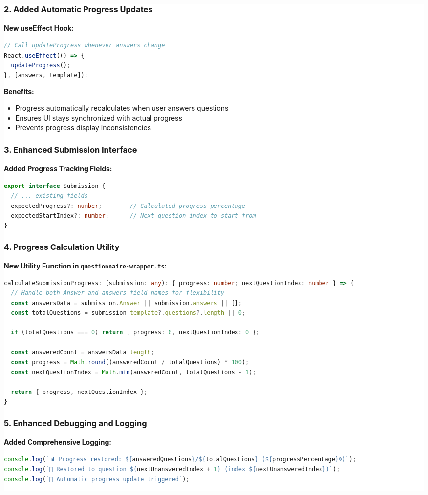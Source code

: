 ### 2. Added Automatic Progress Updates

**New useEffect Hook:**
```typescript
// Call updateProgress whenever answers change  
React.useEffect(() => {
  updateProgress();
}, [answers, template]);
```

**Benefits:**
- Progress automatically recalculates when user answers questions
- Ensures UI stays synchronized with actual progress
- Prevents progress display inconsistencies

### 3. Enhanced Submission Interface

**Added Progress Tracking Fields:**
```typescript
export interface Submission {
  // ... existing fields
  expectedProgress?: number;        // Calculated progress percentage
  expectedStartIndex?: number;      // Next question index to start from
}
```

### 4. Progress Calculation Utility

**New Utility Function in `questionnaire-wrapper.ts`:**
```typescript
calculateSubmissionProgress: (submission: any): { progress: number; nextQuestionIndex: number } => {
  // Handle both Answer and answers field names for flexibility
  const answersData = submission.Answer || submission.answers || [];
  const totalQuestions = submission.template?.questions?.length || 0;
  
  if (totalQuestions === 0) return { progress: 0, nextQuestionIndex: 0 };
  
  const answeredCount = answersData.length;
  const progress = Math.round((answeredCount / totalQuestions) * 100);
  const nextQuestionIndex = Math.min(answeredCount, totalQuestions - 1);
  
  return { progress, nextQuestionIndex };
}
```

### 5. Enhanced Debugging and Logging

**Added Comprehensive Logging:**
```typescript
console.log(`📊 Progress restored: ${answeredQuestions}/${totalQuestions} (${progressPercentage}%)`);
console.log(`📍 Restored to question ${nextUnansweredIndex + 1} (index ${nextUnansweredIndex})`);
console.log(`🔄 Automatic progress update triggered`);
```

---